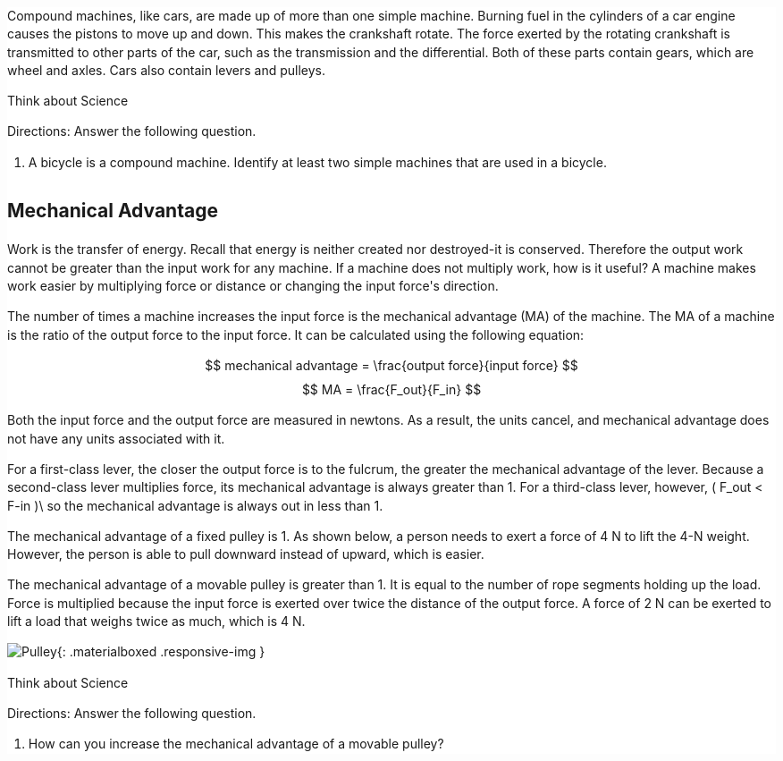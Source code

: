 Compound machines, like cars, are made up of more than one simple machine. Burning fuel in the cylinders of a car engine causes the pistons to move up and down. This makes the crankshaft rotate. The force exerted by the rotating crankshaft is transmitted to other parts of the car, such as the transmission and the differential. Both of these parts contain gears, which are wheel and axles. Cars also contain levers and pulleys.

<div class=card-panel {{ page.color }} white-text>
Think about Science

Directions: Answer the following question.

  1. A bicycle is a compound machine. Identify at least two simple machines that are used in a bicycle.
</div>

## Mechanical Advantage

Work is the transfer of energy. Recall that energy is neither created nor destroyed-it is conserved. Therefore the output work cannot be greater than the input work for any machine. If a machine does not multiply work, how is it useful? A machine makes work easier by multiplying force or distance or changing the input force's direction.

The number of times a machine increases the input force is the mechanical advantage (MA) of the machine. The MA of a machine is the ratio of the output force to the input force. It can be calculated using the following equation:

$$ mechanical advantage = \frac{output force}{input force} $$
$$ MA = \frac{F_out}{F_in} $$

Both the input force and the output force are measured in newtons. As a result, the units cancel, and mechanical advantage does not have any units associated with it.

For a first-class lever, the closer the output force is to the fulcrum, the greater the mechanical advantage of the lever. Because a second-class lever multiplies force, its mechanical advantage is always greater than 1. For a third-class lever, however, \( F_out < F-in )\ so the mechanical advantage is always out in less than 1.

The mechanical advantage of a fixed pulley is 1. As shown below, a person needs to exert a force of 4 N to lift the 4-N weight. However, the person is able to pull downward instead of upward, which is easier.

The mechanical advantage of a movable pulley is greater than 1. It is equal to the number of rope segments holding up the load. Force is multiplied because the input force is exerted over twice the distance of the output force. A force of 2 N can be exerted to lift a load that weighs twice as much, which is 4 N.

![Pulley](){: .materialboxed .responsive-img }

<div class=card-panel {{ page.color }} white-text>
Think about Science

Directions: Answer the following question.

  1. How can you increase the mechanical advantage of a movable pulley?
</div> 